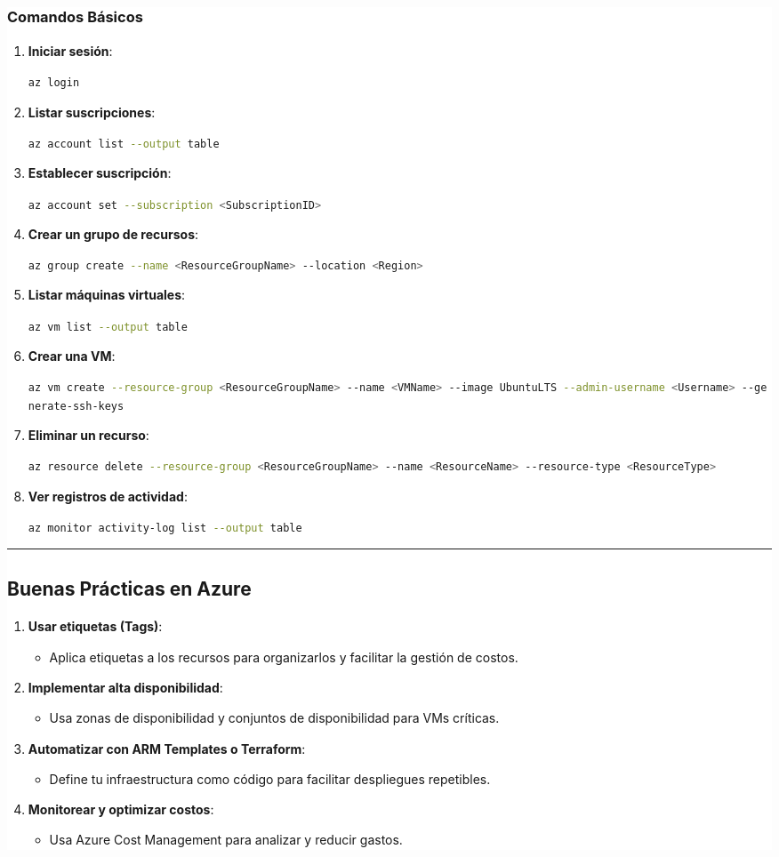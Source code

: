 ### Comandos Básicos
1. **Iniciar sesión**:
   ```bash
   az login
   ```

2. **Listar suscripciones**:
   ```bash
   az account list --output table
   ```

3. **Establecer suscripción**:
   ```bash
   az account set --subscription <SubscriptionID>
   ```

4. **Crear un grupo de recursos**:
   ```bash
   az group create --name <ResourceGroupName> --location <Region>
   ```

5. **Listar máquinas virtuales**:
   ```bash
   az vm list --output table
   ```

6. **Crear una VM**:
   ```bash
   az vm create --resource-group <ResourceGroupName> --name <VMName> --image UbuntuLTS --admin-username <Username> --generate-ssh-keys
   ```

7. **Eliminar un recurso**:
   ```bash
   az resource delete --resource-group <ResourceGroupName> --name <ResourceName> --resource-type <ResourceType>
   ```

8. **Ver registros de actividad**:
   ```bash
   az monitor activity-log list --output table
   ```

---

## **Buenas Prácticas en Azure**
1. **Usar etiquetas (Tags)**:
   - Aplica etiquetas a los recursos para organizarlos y facilitar la gestión de costos.

2. **Implementar alta disponibilidad**:
   - Usa zonas de disponibilidad y conjuntos de disponibilidad para VMs críticas.

3. **Automatizar con ARM Templates o Terraform**:
   - Define tu infraestructura como código para facilitar despliegues repetibles.

4. **Monitorear y optimizar costos**:
   - Usa Azure Cost Management para analizar y reducir gastos.
